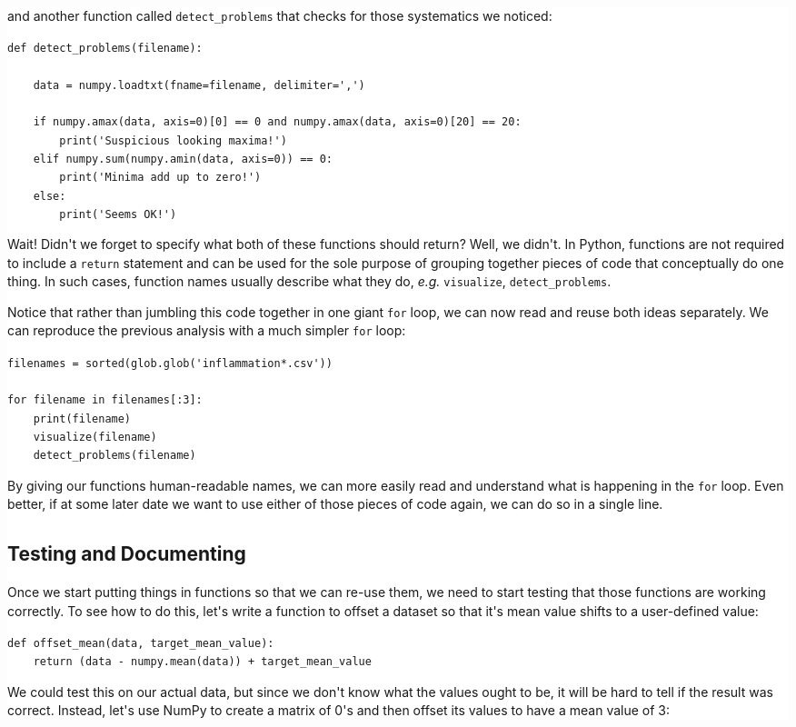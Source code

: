 and another function called `detect_problems` that checks for those systematics
we noticed:

~~~ {.python}
def detect_problems(filename):

    data = numpy.loadtxt(fname=filename, delimiter=',')

    if numpy.amax(data, axis=0)[0] == 0 and numpy.amax(data, axis=0)[20] == 20:
        print('Suspicious looking maxima!')
    elif numpy.sum(numpy.amin(data, axis=0)) == 0:
        print('Minima add up to zero!')
    else:
        print('Seems OK!')
~~~

Wait! Didn't we forget to specify what both of these functions should return? Well, we didn't.
In Python, functions are not required to include a `return` statement and can be used for
the sole purpose of grouping together pieces of code that conceptually do one thing. In such cases,
function names usually describe what they do, *e.g.* `visualize`, `detect_problems`.

Notice that rather than jumbling this code together in one giant `for` loop,
we can now read and reuse both ideas separately.
We can reproduce the previous analysis with a much simpler `for` loop:

~~~ {.python}
filenames = sorted(glob.glob('inflammation*.csv'))

for filename in filenames[:3]:
    print(filename)
    visualize(filename)
    detect_problems(filename)
~~~

By giving our functions human-readable names,
we can more easily read and understand what is happening in the `for` loop.
Even better, if at some later date we want to use either of those pieces of code again,
we can do so in a single line.

## Testing and Documenting

Once we start putting things in functions so that we can re-use them,
we need to start testing that those functions are working correctly.
To see how to do this,
let's write a function to offset a dataset so that it's mean value
shifts to a user-defined value:

~~~ {.python}
def offset_mean(data, target_mean_value):
    return (data - numpy.mean(data)) + target_mean_value
~~~

We could test this on our actual data,
but since we don't know what the values ought to be,
it will be hard to tell if the result was correct.
Instead,
let's use NumPy to create a matrix of 0's
and then offset its values to have a mean value of 3:
